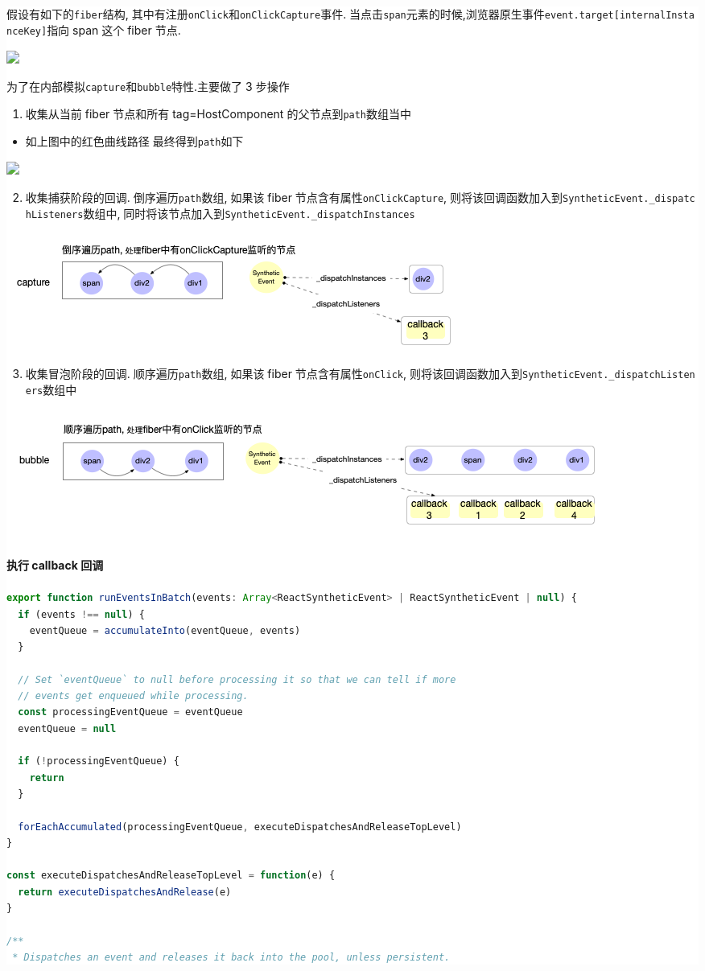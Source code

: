 假设有如下的`fiber`结构, 其中有注册`onClick`和`onClickCapture`事件.
当点击`span`元素的时候,浏览器原生事件`event.target[internalInstanceKey]`指向 span 这个 fiber 节点.

![](../snapshots/syntheticEvent/twophase-fiber-tree.png)

为了在内部模拟`capture`和`bubble`特性.主要做了 3 步操作

1. 收集从当前 fiber 节点和所有 tag=HostComponent 的父节点到`path`数组当中

- 如上图中的红色曲线路径
  最终得到`path`如下

![](../snapshots/syntheticEvent/twophase-path.png)

2. 收集捕获阶段的回调. 倒序遍历`path`数组, 如果该 fiber 节点含有属性`onClickCapture`, 则将该回调函数加入到`SyntheticEvent._dispatchListeners`数组中, 同时将该节点加入到`SyntheticEvent._dispatchInstances`

![](../snapshots/syntheticEvent/twophase-capture.png)

3. 收集冒泡阶段的回调. 顺序遍历`path`数组, 如果该 fiber 节点含有属性`onClick`, 则将该回调函数加入到`SyntheticEvent._dispatchListeners`数组中

![](../snapshots/syntheticEvent/twophase-bubble.png)

#### 执行 callback 回调

```js
export function runEventsInBatch(events: Array<ReactSyntheticEvent> | ReactSyntheticEvent | null) {
  if (events !== null) {
    eventQueue = accumulateInto(eventQueue, events)
  }

  // Set `eventQueue` to null before processing it so that we can tell if more
  // events get enqueued while processing.
  const processingEventQueue = eventQueue
  eventQueue = null

  if (!processingEventQueue) {
    return
  }

  forEachAccumulated(processingEventQueue, executeDispatchesAndReleaseTopLevel)
}

const executeDispatchesAndReleaseTopLevel = function(e) {
  return executeDispatchesAndRelease(e)
}

/**
 * Dispatches an event and releases it back into the pool, unless persistent.
```